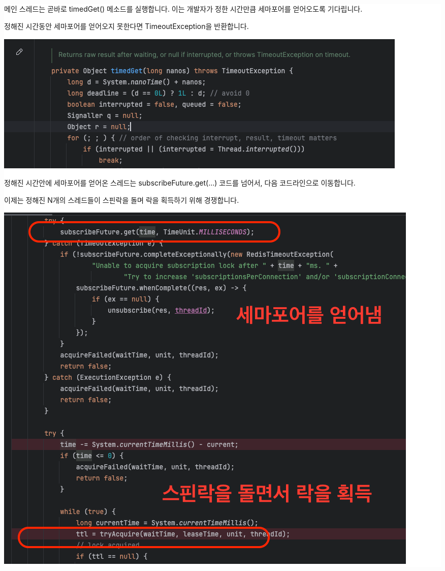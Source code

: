 메인 스레드는 곧바로 timedGet() 메소드를 실행합니다. 이는 개발자가 정한 시간만큼 세마포어를 얻어오도록 기다립니다.

정해진 시간동안 세마포어를 얻어오지 못한다면 TimeoutException을 반환합니다.

![그림2](/assets/img/dev/db/redisson/img_10.png)

정해진 시간안에 세마포어를 얻어온 스레드는 subscribeFuture.get(…) 코드를 넘어서, 다음 코드라인으로 이동합니다.

이제는 정해진 N개의 스레드들이 스핀락을 돌며 락을 획득하기 위해 경쟁합니다.

![그림2](/assets/img/dev/db/redisson/img_11.png)

